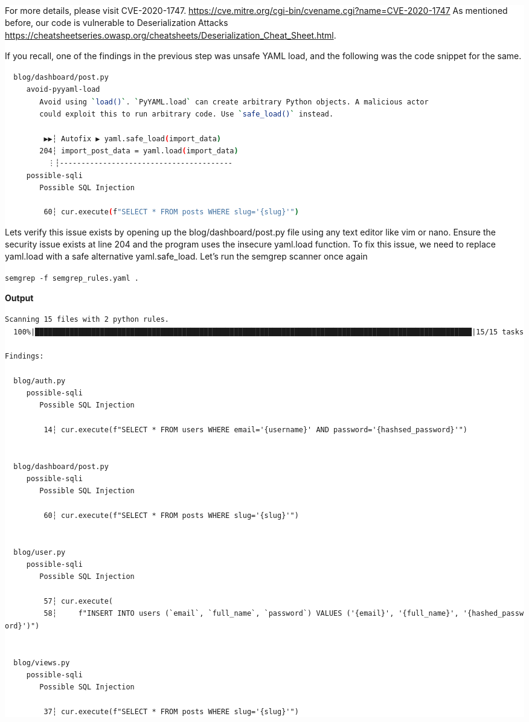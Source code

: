 For more details, please visit CVE-2020-1747. https://cve.mitre.org/cgi-bin/cvename.cgi?name=CVE-2020-1747 As mentioned before, our code is vulnerable to Deserialization Attacks https://cheatsheetseries.owasp.org/cheatsheets/Deserialization_Cheat_Sheet.html.

If you recall, one of the findings in the previous step was unsafe YAML load, and the following was the code snippet for the same.
```sh
  blog/dashboard/post.py 
     avoid-pyyaml-load
        Avoid using `load()`. `PyYAML.load` can create arbitrary Python objects. A malicious actor
        could exploit this to run arbitrary code. Use `safe_load()` instead.

         ▶▶┆ Autofix ▶ yaml.safe_load(import_data)
        204┆ import_post_data = yaml.load(import_data)
          ⋮┆----------------------------------------
     possible-sqli
        Possible SQL Injection

         60┆ cur.execute(f"SELECT * FROM posts WHERE slug='{slug}'")
```
Lets verify this issue exists by opening up the blog/dashboard/post.py file using any text editor like vim or nano. Ensure the security issue exists at line 204 and the program uses the insecure yaml.load function. To fix this issue, we need to replace yaml.load with a safe alternative yaml.safe_load.
Let’s run the semgrep scanner once again
```
semgrep -f semgrep_rules.yaml .
```
**Output**
```
Scanning 15 files with 2 python rules.
  100%|█████████████████████████████████████████████████████████████████████████████████████████████████████|15/15 tasks

Findings:

  blog/auth.py 
     possible-sqli
        Possible SQL Injection

         14┆ cur.execute(f"SELECT * FROM users WHERE email='{username}' AND password='{hashsed_password}'")


  blog/dashboard/post.py 
     possible-sqli
        Possible SQL Injection

         60┆ cur.execute(f"SELECT * FROM posts WHERE slug='{slug}'")


  blog/user.py 
     possible-sqli
        Possible SQL Injection

         57┆ cur.execute(
         58┆     f"INSERT INTO users (`email`, `full_name`, `password`) VALUES ('{email}', '{full_name}', '{hashed_password}')")


  blog/views.py 
     possible-sqli
        Possible SQL Injection

         37┆ cur.execute(f"SELECT * FROM posts WHERE slug='{slug}'")
```